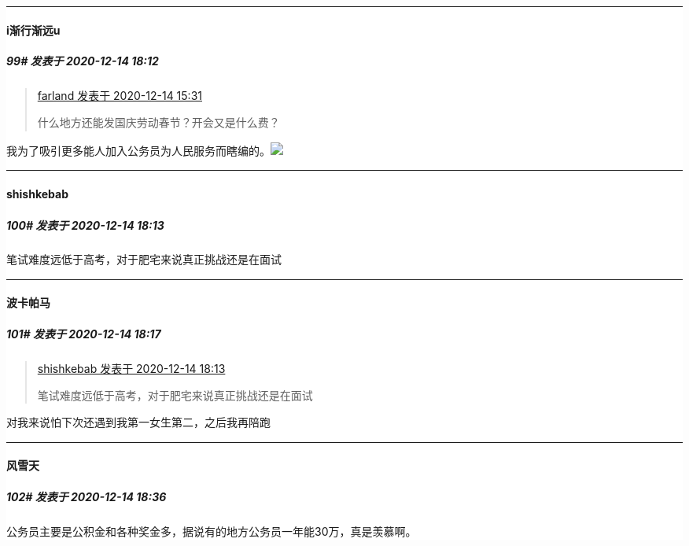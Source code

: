 




*****

####  i渐行渐远u  
##### 99#       发表于 2020-12-14 18:12



<blockquote><a href="httphttps://bbs.saraba1st.com/2b/forum.php?mod=redirect&amp;goto=findpost&amp;pid=49717300&amp;ptid=1977347" target="_blank">farland 发表于 2020-12-14 15:31</a>

什么地方还能发国庆劳动春节？开会又是什么费？</blockquote>
我为了吸引更多能人加入公务员为人民服务而瞎编的。<img src="https://static.saraba1st.com/image/smiley/face2017/010.png" referrerpolicy="no-referrer">







*****

####  shishkebab  
##### 100#       发表于 2020-12-14 18:13




笔试难度远低于高考，对于肥宅来说真正挑战还是在面试







*****

####  波卡帕马  
##### 101#       发表于 2020-12-14 18:17



<blockquote><a href="httphttps://bbs.saraba1st.com/2b/forum.php?mod=redirect&amp;goto=findpost&amp;pid=49719210&amp;ptid=1977347" target="_blank">shishkebab 发表于 2020-12-14 18:13</a>

笔试难度远低于高考，对于肥宅来说真正挑战还是在面试</blockquote>
对我来说怕下次还遇到我第一女生第二，之后我再陪跑







*****

####  风雪天  
##### 102#       发表于 2020-12-14 18:36




公务员主要是公积金和各种奖金多，据说有的地方公务员一年能30万，真是羡慕啊。
